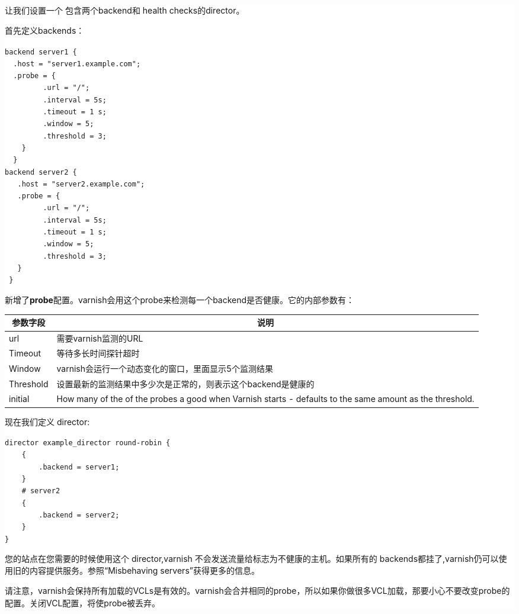 让我们设置一个 包含两个backend和 health checks的director。

首先定义backends：

```
backend server1 {
  .host = "server1.example.com";
  .probe = {
         .url = "/";
         .interval = 5s;
         .timeout = 1 s;
         .window = 5;
         .threshold = 3;
    }
  }
backend server2 {
   .host = "server2.example.com";
   .probe = {
         .url = "/";
         .interval = 5s;
         .timeout = 1 s;
         .window = 5;
         .threshold = 3;
   }
 }
 ```
 新增了**probe**配置。varnish会用这个probe来检测每一个backend是否健康。它的内部参数有：

参数字段 |说明
--- | ---
url | 需要varnish监测的URL
Timeout | 等待多长时间探针超时
Window | varnish会运行一个动态变化的窗口，里面显示5个监测结果
Threshold | 设置最新的监测结果中多少次是正常的，则表示这个backend是健康的
initial | How many of the of the probes a good when Varnish starts - defaults to the same amount as the threshold.
    	
现在我们定义 director:

```
director example_director round-robin {
	{
    	.backend = server1;
    }
    # server2
    {
        .backend = server2;
    }
}
```
您的站点在您需要的时候使用这个 director,varnish 不会发送流量给标志为不健康的主机。如果所有的 backends都挂了,varnish仍可以使用旧的内容提供服务。参照“Misbehaving servers”获得更多的信息。

请注意，varnish会保持所有加载的VCLs是有效的。varnish会合并相同的probe，所以如果你做很多VCL加载，那要小心不要改变probe的配置。关闭VCL配置，将使probe被丢弃。

